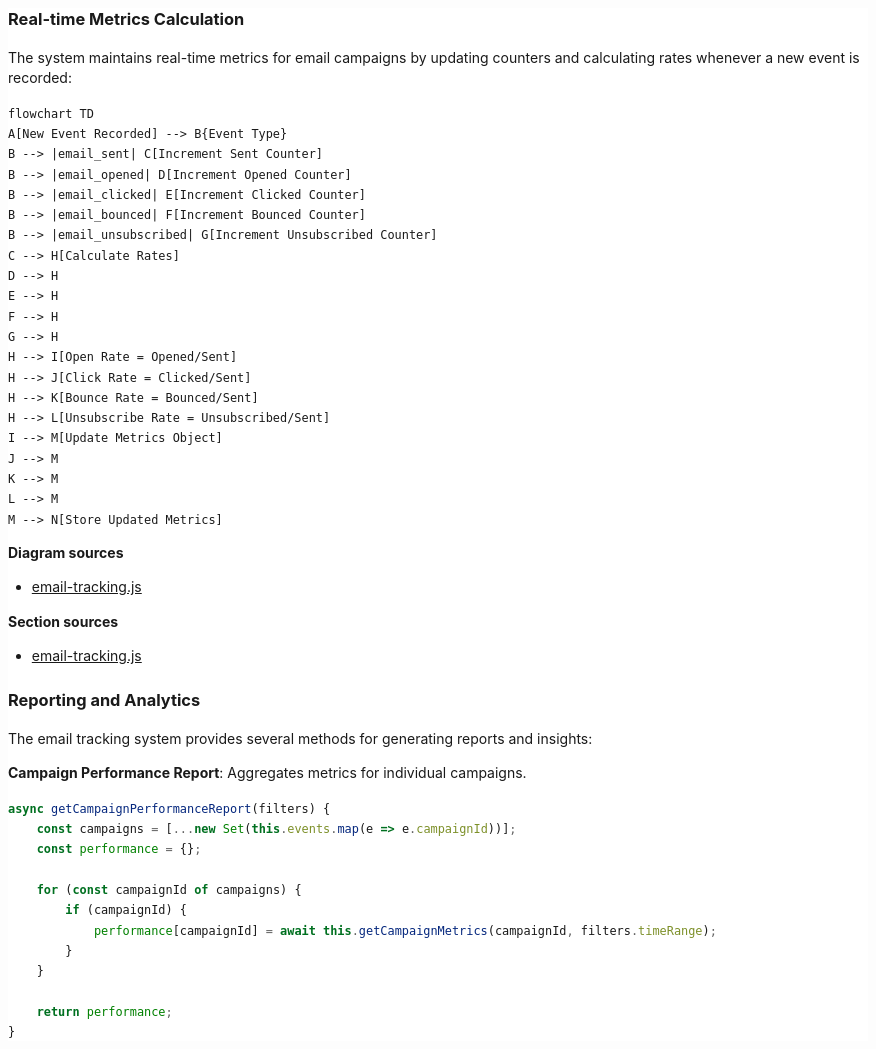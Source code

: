 ### Real-time Metrics Calculation

The system maintains real-time metrics for email campaigns by updating counters and calculating rates whenever a new event is recorded:

```mermaid
flowchart TD
A[New Event Recorded] --> B{Event Type}
B --> |email_sent| C[Increment Sent Counter]
B --> |email_opened| D[Increment Opened Counter]
B --> |email_clicked| E[Increment Clicked Counter]
B --> |email_bounced| F[Increment Bounced Counter]
B --> |email_unsubscribed| G[Increment Unsubscribed Counter]
C --> H[Calculate Rates]
D --> H
E --> H
F --> H
G --> H
H --> I[Open Rate = Opened/Sent]
H --> J[Click Rate = Clicked/Sent]
H --> K[Bounce Rate = Bounced/Sent]
H --> L[Unsubscribe Rate = Unsubscribed/Sent]
I --> M[Update Metrics Object]
J --> M
K --> M
L --> M
M --> N[Store Updated Metrics]
```

**Diagram sources**
- [email-tracking.js](file://371-os\src\minds371\services\email_system\automation\analytics\email-tracking.js#L150-L190)

**Section sources**
- [email-tracking.js](file://371-os\src\minds371\services\email_system\automation\analytics\email-tracking.js#L150-L190)

### Reporting and Analytics

The email tracking system provides several methods for generating reports and insights:

**Campaign Performance Report**: Aggregates metrics for individual campaigns.
```javascript
async getCampaignPerformanceReport(filters) {
    const campaigns = [...new Set(this.events.map(e => e.campaignId))];
    const performance = {};
    
    for (const campaignId of campaigns) {
        if (campaignId) {
            performance[campaignId] = await this.getCampaignMetrics(campaignId, filters.timeRange);
        }
    }
    
    return performance;
}
```

